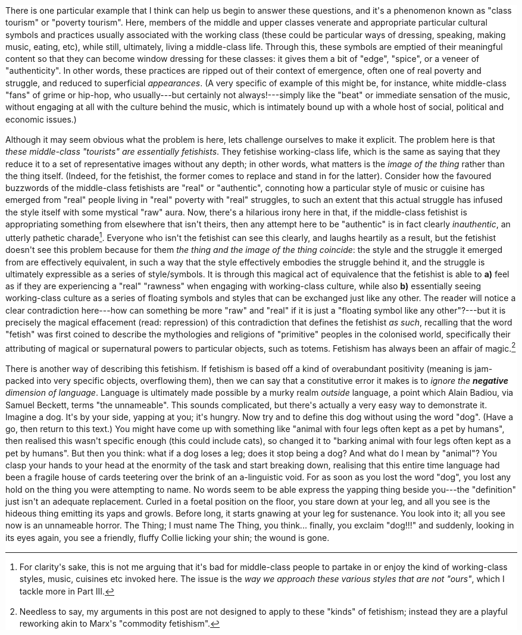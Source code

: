 There is one particular example that I think can help us begin to answer these questions, and it's a phenomenon known as "class tourism" or "poverty tourism". Here, members of the middle and upper classes venerate and appropriate particular cultural symbols and practices usually associated with the working class (these could be particular ways of dressing, speaking, making music, eating, etc), while still, ultimately, living a middle-class life. Through this, these symbols are emptied of their meaningful content so that they can become window dressing for these classes: it gives them a bit of "edge", "spice", or a veneer of "authenticity". In other words, these practices are ripped out of their context of emergence, often one of real poverty and struggle, and reduced to superficial *appearances*. (A very specific of example of this might be, for instance, white middle-class "fans" of grime or hip-hop, who usually---but certainly not always!---simply like the "beat" or immediate sensation of the music, without engaging at all with the culture behind the music, which is intimately bound up with a whole host of social, political and economic issues.)

Although it may seem obvious what the problem is here, lets challenge ourselves to make it explicit. The problem here is that *these middle-class "tourists" are  essentially fetishists*. They fetishise working-class life, which is the same as saying that they reduce it to a set of representative images without any depth; in other words, what matters is the *image of the thing* rather than the thing itself. (Indeed, for the fetishist, the former comes to replace and stand in for the latter). Consider how the favoured buzzwords of the middle-class fetishists are "real" or "authentic", connoting how a particular style of music or cuisine has emerged from "real" people living in "real" poverty with "real" struggles, to such an extent that this actual struggle has infused the style itself with some mystical "raw" aura.  Now, there's a hilarious irony here in that, if the middle-class fetishist is appropriating something from elsewhere that isn't theirs, then any attempt here to be "authentic" is in fact clearly *inauthentic*, an utterly pathetic charade[^1]. Everyone who isn't the fetishist can see this clearly, and laughs heartily as a result, but the fetishist doesn't see this problem because for them *the thing and the image of the thing coincide*: the style and the struggle it emerged from are effectively equivalent, in such a way that the style effectively embodies the struggle behind it, and the struggle is ultimately expressible as a series of style/symbols. It is through this magical act of equivalence that the fetishist is able to **a)** feel as if they are experiencing a "real" "rawness" when engaging with working-class culture, while also **b)** essentially seeing working-class culture as a series of floating symbols and styles that can be exchanged just like any other. The reader will notice a clear contradiction here---how can something be more "raw" and "real" if it is just a "floating symbol like any other"?---but it is precisely the magical effacement (read: repression) of this contradiction that defines the fetishist *as such*, recalling that the word "fetish" was first coined to describe the mythologies and religions of "primitive" peoples in the colonised world, specifically their attributing of magical or supernatural powers to particular objects, such as totems. Fetishism has always been an affair of magic.[^2]

There is another way of describing this fetishism. If fetishism is based off a kind of overabundant positivity (meaning is jam-packed into very specific objects, overflowing them), then we can say that a constitutive error it makes is to *ignore the **negative** dimension of language*. Language is ultimately made possible by a murky realm *outside* language, a point which Alain Badiou, via Samuel Beckett, terms "the unnameable". This sounds complicated, but there's actually a very easy way to demonstrate it. Imagine a dog. It's by your side, yapping at you; it's hungry. Now try and to define this dog without using the word "dog". (Have a go, then return to this text.) You might have come up with something like "animal with four legs often kept as a pet by humans", then realised this wasn't specific enough (this could include cats), so changed it to "barking animal with four legs often kept as a pet by humans". But then you think: what if a dog loses a leg; does it stop being a dog? And what do I mean by "animal"? You clasp your hands to your head at the enormity of the task and start breaking down, realising that this entire time language had been a fragile house of cards teetering over the brink of an a-linguistic void. For as soon as you lost the word "dog", you lost any hold on the thing you were attempting to name. No words seem to be able express the yapping thing beside you---the "definition" just isn't an adequate replacement. Curled in a foetal position on the floor, you stare down at your leg, and all you see is the hideous thing emitting its yaps and growls. Before long, it starts gnawing at your leg for sustenance. You look into it; all you see now is an unnameable horror. The Thing; I must name The Thing, you think... finally, you exclaim "dog!!!" and suddenly, looking in its eyes again, you see a friendly, fluffy Collie licking your shin; the wound is gone.


[^1]: For clarity's sake, this is not me arguing that it's bad for middle-class people to partake in or enjoy the kind of working-class styles, music, cuisines etc invoked here. The issue is the *way we approach these various styles that are not "ours"*, which I tackle more in Part III.
[^2]: Needless to say, my arguments in this post are not designed to apply to these "kinds" of fetishism; instead they are a playful reworking akin to Marx's "commodity fetishism".
[^J]: The reader will probably have noticed by this point that the upper class/bourgeoisie have quietly slipped out of the picture over this preceding section. This is a) for simplicity's sake, as my argument is really about the middle and working classes, not the bourgeois; and b) because, to be honest, I haven't figured out how fit entirely into this schema yet.
[^3]: This argument is derived from Marx (via Spivak's "Can the Subaltern Speak") in *The Eighteenth Brumaire*, who highlights these two slightly different senses of representation by employing two different German words: *vertreten* ("stand in for", "deputise", "be a representative of" = political representation) and *darstellen* (to describe or portray = symbolic representation).
[^4]: Indeed, the obsession with data and statistics has spread so far that nation-states no longer have a monopoly on it; perhaps one of the most significant [political] developments of the past 30 years has been the ascent of tech giants like Google, Amazon and Facebook, whose prime commodity is, precisely, data, collected from these platform's users. [wording here shit] What is interesting and perhaps novel is that these companies maintain the State's acts of symbolic representation, translating people's real activities into processable bits of data, *but jettison entirely any notion of political representation*. Neither Google, Amazon nor Facebook make any pretense to represent "the People" as a collective subject, or embody some popular will; indeed, they are essentially predicated on the assumption that such a collective cannot exist. Gone are any notions of collective purpose, interest or desire, replaced with the paltry substitutes of individual *tastes* and *preferences*.
[^K]: A lot of the language here is clunky and hazy. This is not because I'm trying to be willingly obscurantist, but because when you're trying to describe something that exists outside language, using the right language to describe it becomes exceedingly difficult and slippy.
[^X]: This is why the majority of genuine cultural/political innovations and revolutions, historically speaking, have come from the bottom up.
[^5]: An example I always come back to on this point is the BLM protests last year. Racists hate the slogan "Black Lives Matter" because they mistakenly take it to mean "*Only* Black Lives Matter", which they then retorted to with "All Lives Matter". BLM activists then correctly noted that "Black Lives Matter" doesn't mean "Only Black Lives Matter", but rather "All Lives Can't Matter Until Black Lives Matter". This is the problem of "jumping too quickly" to the universal in a nutshell. By quickly asserting "All Lives Matter", the racists were simply reducing that "All" to a particular group---white people. Instead the true universalism here was practiced by the BLM activists, who correctly understood that the only true path to the universal ("all lives matter") was through the speaking up of a particular group that had been hitherto excluded from this false universal ("black lives matter"). James Joyce, 1922: "In the particular is contained the universal." BLM protester, 2020: "All lives can't matter until black lives matter."
[^I]: The middle classes and bourgeoisie, by contrast, are utterly particular, being small protected enclaves that have, over time, climbed out of and built walls to defend themselves from this "generic universal condition". Consider those family stories that are passed down generations, of how one's ancestors, at some point, "worked their way up" and finally achieved that mythic escape from wretched poverty---in all of these there is always one recurring theme: *they started from "the bottom"*. The middle classes and bourgeoisie can only ever define themselves in relation to this kind of generic, universal "baseline" out of which they, at some point, climbed; by contrast, the working class, in their capacity of standing in for this generic universal, need no exterior agent or class in which to define themselves.
[^6]: See the *The Holy Family* passage below on this. ("...it cannot emancipate itself without abolishing the conditions of its own life. It cannot abolish the conditions of its own life without abolishing all the inhuman conditions of life of society today which are summed up in its own situation.") This is obviously not the case for the bourgeoisie, whose politics ultimately always boil down to a self-interested clinging on to power, and a maintenance of the status quo of inequality.
[^7]: Zizek makes a very good point somewhere in *The Ticklish Subject* along these lines. A commonplace criticism of Marxism is that "it only considers *two* classes when actually real life is a bit more complicated and blurry, there are *really* 6/7/8/whatever classes", blah blah blah. This complaint only makes sense if you divest Marxism of its politics, which is precisely to divest it of anything Marxist at all. (The famous line in *Theses on Feuerbach*, "The philosophers have only interpreted the world; the point is to change it", initially just sounds like a catchy slogan. The more you let it sink in, the more you realise it's actually the key to everything.) The line of class division in Marxism is not a detached, neutral, sociological typology; it is instead a *political* line, a statement of belief, a conviction --- a line drawn not to show how society "really is", but to cut open society itself, to unfold its possibilities. There can only ever be *two* parties at play in this scenario: the believers and the unbelievers, us and them, the proletariat and the bourgeoisie. And so it is that communist politics, the class struggle, is the very practice of deciding where this line falls and sticking to it; in other words, making a decision on what, in that historical conjuncture, the working class *is*, which can never be determined once and for all. As Zizek states: "Leftists usually bemoan the fact that the line of division in the class struggle is as a rule blurred, displaced, falsified - most blatantly in the case of rightist populism, which presents itself as speaking on behalf of the people, while in fact advocating the interests of those who rule. However, this constant displacement and 'falsification' of the line of (class) division *is* the 'class struggle': a class society in which the ideological perception of the class division was pure and direct would be a harmonious structure with no struggle -- or, to put it in Laclau's terms, class antagonism would thereby be fully symbolized; it would no longer be impossible/real, but a simple differential structural feature." (2008, p.220)
[^8]: The reader may have noted a subtle semantic shift in this paragraph, from "working class" to "proletarian". I use "proletarian" to designate the working class in its more "active" mode, in its self-realisation. This is necessary because, as our review of the Paradox in Part I demonstrated, one gets caught in linguistic knots whenever one tries to pin down the working class as a transparent, clear, representable subject that does things.
[^9]: This is said, more eloquently, by Marx and Engels in *The Holy Family* -- and basically gets to the heart of this piece despite having been written in 1844: "When socialist writers ascribe this world-historic role to the proletariat, it is not at all, as Critical Criticism pretends to believe, because they regard the proletarians as *gods*. Rather the contrary. Since in the fully-formed proletariat the abstraction of all humanity, even of the *semblance* of humanity, is practically complete; since the conditions of life of the proletariat sum up all the conditions of life of society today in their most inhuman form; since man has lost himself in the proletariat, yet at the same time has not only gained theoretical consciousness of that loss, but through urgent, no longer removable, no longer disguisable, absolutely imperative *need* --- the practical expression of *necessity* --- is driven directly to revolt against this inhumanity, it follows that the proletariat can and must emancipate itself. But it cannot emancipate itself without abolishing the conditions of its own life. It cannot abolish the conditions of its own life without abolishing all the inhuman conditions of life of society today which are summed up in its own situation. Not in vain does it go through the stern but steeling school of *labour*. **It is not a question of what this or that proletarian, or even the whole proletariat, at the moment *regards* as its aim. It is a question of *what the proletariat is*, and what, in accordance with this *being*, it will historically be compelled to do.** Its aim and historical action is visibly and irrevocably foreshadowed in its own life situation as well as in the whole organization of bourgeois society today. There is no need to explain here that a large part of the English and French proletariat is already *conscious* of its historic task and is constantly working to develop that consciousness into complete clarity."
[^XX]: The following note perhaps clarifies what I mean by "universalism" here. David Graeber makes a remark somewhere in *Debt* regarding the tendency for, following great natural or economic disasters, the old identifications of society to temporarily become irrelevant and an instinctual egalitarianism---which he calls "baseline communism"---to kick in. After all, when the world is on fire and livelihoods have been destroyed on a mass scale, whether one is rich or poor simply doesn't matter any more: the brute priority just to *survive* temporarily suspends the meaning and use of these kinds of particular identifications. I would add, though, that this doesn't just happen in apocalyptic scenarios; it also accompanies some of the most joyful and sublime moments of our lives. In amidst the chanting crowd of a protest, rave or football match, there are, occasionally, distinct moments where time seems to contract into a single point, and all the prior identifications and baggage that everyone usually has hanging around their necks become totally irrelevant: all that matters is that each and every one of us is right here, right now, as witnesses to an Event. It is precisely this indifference to difference, this temporary dissolution of particularities, that proletarian politics aspires to---and it can only do this by daring to take the centre stage, by daring to speak "for all".
